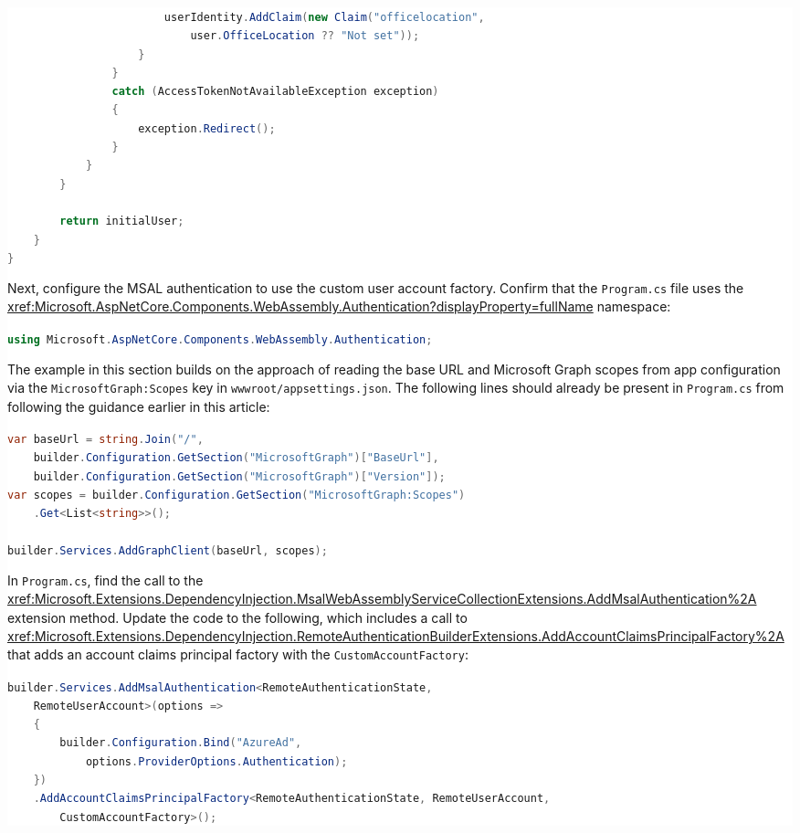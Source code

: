 ```csharp
                        userIdentity.AddClaim(new Claim("officelocation",
                            user.OfficeLocation ?? "Not set"));
                    }
                }
                catch (AccessTokenNotAvailableException exception)
                {
                    exception.Redirect();
                }
            }
        }

        return initialUser;
    }
}
```

Next, configure the MSAL authentication to use the custom user account factory. Confirm that the `Program.cs` file uses the <xref:Microsoft.AspNetCore.Components.WebAssembly.Authentication?displayProperty=fullName> namespace:

```csharp
using Microsoft.AspNetCore.Components.WebAssembly.Authentication;
```

The example in this section builds on the approach of reading the base URL and Microsoft Graph scopes from app configuration via the `MicrosoftGraph:Scopes` key in `wwwroot/appsettings.json`. The following lines should already be present in `Program.cs` from following the guidance earlier in this article:

```csharp
var baseUrl = string.Join("/", 
    builder.Configuration.GetSection("MicrosoftGraph")["BaseUrl"], 
    builder.Configuration.GetSection("MicrosoftGraph")["Version"]);
var scopes = builder.Configuration.GetSection("MicrosoftGraph:Scopes")
    .Get<List<string>>();

builder.Services.AddGraphClient(baseUrl, scopes);
```

In `Program.cs`, find the call to the <xref:Microsoft.Extensions.DependencyInjection.MsalWebAssemblyServiceCollectionExtensions.AddMsalAuthentication%2A> extension method. Update the code to the following, which includes a call to <xref:Microsoft.Extensions.DependencyInjection.RemoteAuthenticationBuilderExtensions.AddAccountClaimsPrincipalFactory%2A> that adds an account claims principal factory with the `CustomAccountFactory`:

```csharp
builder.Services.AddMsalAuthentication<RemoteAuthenticationState,
    RemoteUserAccount>(options =>
    {
        builder.Configuration.Bind("AzureAd", 
            options.ProviderOptions.Authentication);
    })
    .AddAccountClaimsPrincipalFactory<RemoteAuthenticationState, RemoteUserAccount,
        CustomAccountFactory>();
```
